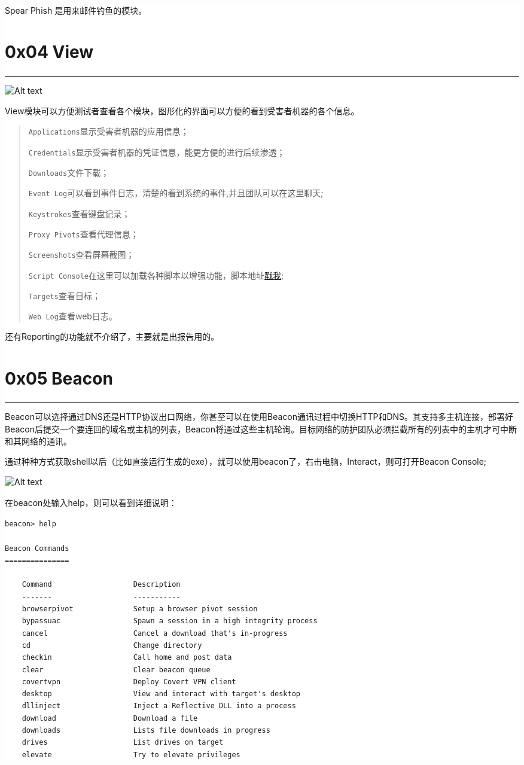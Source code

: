 Spear Phish 是用来邮件钓鱼的模块。

0x04 View
=========

* * *

![Alt text](http://drops.javaweb.org/uploads/images/7a92ccf97742391272040dec6f223a8f28efb8e8.jpg)

View模块可以方便测试者查看各个模块，图形化的界面可以方便的看到受害者机器的各个信息。

> `Applications`显示受害者机器的应用信息；
> 
> `Credentials`显示受害者机器的凭证信息，能更方便的进行后续渗透；
> 
> `Downloads`文件下载；
> 
> `Event Log`可以看到事件日志，清楚的看到系统的事件,并且团队可以在这里聊天;
> 
> `Keystrokes`查看键盘记录；
> 
> `Proxy Pivots`查看代理信息；
> 
> `Screenshots`查看屏幕截图；
> 
> `Script Console`在这里可以加载各种脚本以增强功能，脚本地址[戳我](https://github.com/rsmudge/cortana-scripts);
> 
> `Targets`查看目标；
> 
> `Web Log`查看web日志。

还有Reporting的功能就不介绍了，主要就是出报告用的。

0x05 Beacon
===========

* * *

Beacon可以选择通过DNS还是HTTP协议出口网络，你甚至可以在使用Beacon通讯过程中切换HTTP和DNS。其支持多主机连接，部署好Beacon后提交一个要连回的域名或主机的列表，Beacon将通过这些主机轮询。目标网络的防护团队必须拦截所有的列表中的主机才可中断和其网络的通讯。

通过种种方式获取shell以后（比如直接运行生成的exe），就可以使用beacon了，右击电脑，Interact，则可打开Beacon Console;

![Alt text](http://drops.javaweb.org/uploads/images/1cb7ce7a816e5ec7eff1f44f50e1071f33b5ca3f.jpg)

在beacon处输入help，则可以看到详细说明：

```
beacon> help    

Beacon Commands
===============    

    Command                   Description
    -------                   -----------
    browserpivot              Setup a browser pivot session 
    bypassuac                 Spawn a session in a high integrity process
    cancel                    Cancel a download that's in-progress
    cd                        Change directory
    checkin                   Call home and post data
    clear                     Clear beacon queue
    covertvpn                 Deploy Covert VPN client
    desktop                   View and interact with target's desktop
    dllinject                 Inject a Reflective DLL into a process
    download                  Download a file
    downloads                 Lists file downloads in progress
    drives                    List drives on target
    elevate                   Try to elevate privileges
```